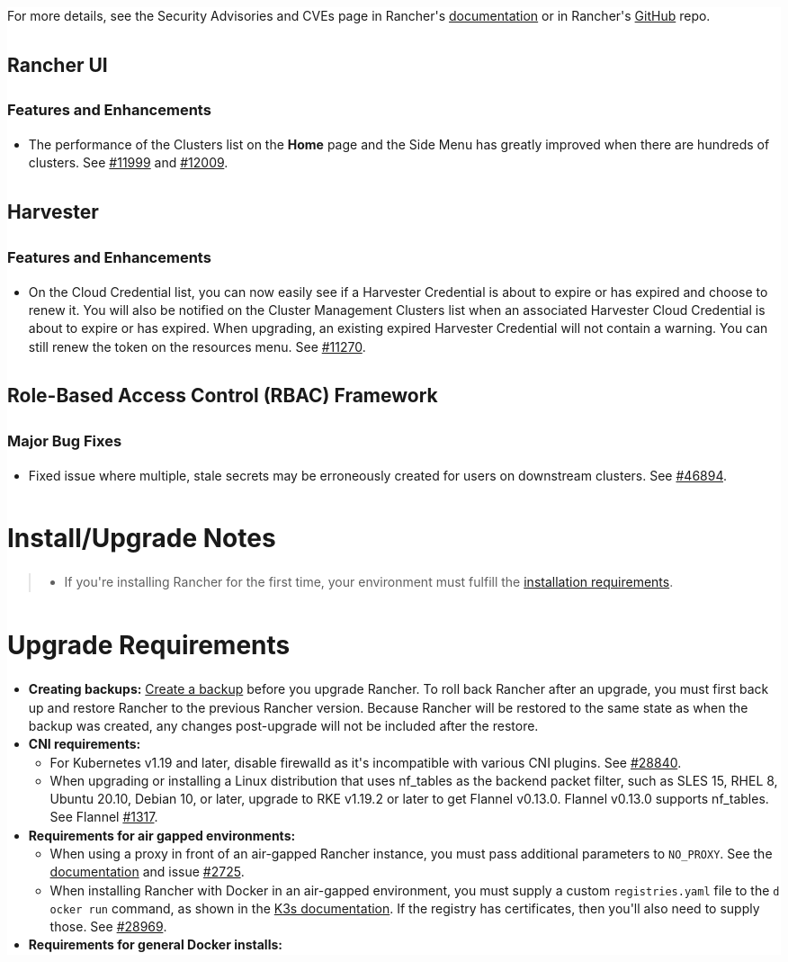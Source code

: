For more details, see the Security Advisories and CVEs page in Rancher's [documentation](https://ranchermanager.docs.rancher.com/v2.9/reference-guides/rancher-security/security-advisories-and-cves) or in Rancher's [GitHub](https://github.com/rancher/rancher/security/advisories) repo.

## Rancher UI

### Features and Enhancements


- The performance of the Clusters list on the **Home** page and the Side Menu has greatly improved when there are hundreds of clusters. See [#11999](https://github.com/rancher/dashboard/issues/11999) and [#12009](https://github.com/rancher/dashboard/issues/12009).

## Harvester

### Features and Enhancements

- On the Cloud Credential list, you can now easily see if a Harvester Credential is about to expire or has expired and choose to renew it. You will also be notified on the Cluster Management Clusters list when an associated Harvester Cloud Credential is about to expire or has expired. When upgrading, an existing expired Harvester Credential will not contain a warning. You can still renew the token on the resources menu. See [#11270](https://github.com/rancher/dashboard/issues/11270).

## Role-Based Access Control (RBAC) Framework

### Major Bug Fixes

- Fixed issue where multiple, stale secrets may be erroneously created for users on downstream clusters. See [#46894](https://github.com/rancher/rancher/issues/46894).

# Install/Upgrade Notes

> - If you're installing Rancher for the first time, your environment must fulfill the [installation requirements](https://docs.ranchermanager.rancher.io/pages-for-subheaders/installation-requirements).

# Upgrade Requirements

- **Creating backups:** [Create a backup](https://docs.ranchermanager.rancher.io/how-to-guides/new-user-guides/backup-restore-and-disaster-recovery/back-up-rancher) before you upgrade Rancher. To roll back Rancher after an upgrade, you must first back up and restore Rancher to the previous Rancher version. Because Rancher will be restored to the same state as when the backup was created, any changes post-upgrade will not be included after the restore.
- **CNI requirements:**
  - For Kubernetes v1.19 and later, disable firewalld as it's incompatible with various CNI plugins. See [#28840](https://github.com/rancher/rancher/issues/28840).
  - When upgrading or installing a Linux distribution that uses nf_tables as the backend packet filter, such as SLES 15, RHEL 8, Ubuntu 20.10, Debian 10, or later, upgrade to RKE v1.19.2 or later to get Flannel v0.13.0. Flannel v0.13.0 supports nf_tables. See Flannel [#1317](https://github.com/flannel-io/flannel/issues/1317).
- **Requirements for air gapped environments:**
  - When using a proxy in front of an air-gapped Rancher instance, you must pass additional parameters to `NO_PROXY`. See the [documentation](https://docs.ranchermanager.rancher.io/getting-started/installation-and-upgrade/other-installation-methods/rancher-behind-an-http-proxy/install-rancher) and  issue [#2725](https://github.com/rancher/docs/issues/2725#issuecomment-702454584).
  - When installing Rancher with Docker in an air-gapped environment, you must supply a custom `registries.yaml` file to the `docker run` command, as shown in the [K3s documentation](https://docs.k3s.io/installation/private-registry). If the registry has certificates, then you'll also need to supply those. See [#28969](https://github.com/rancher/rancher/issues/28969#issuecomment-694474229).
- **Requirements for general Docker installs:**